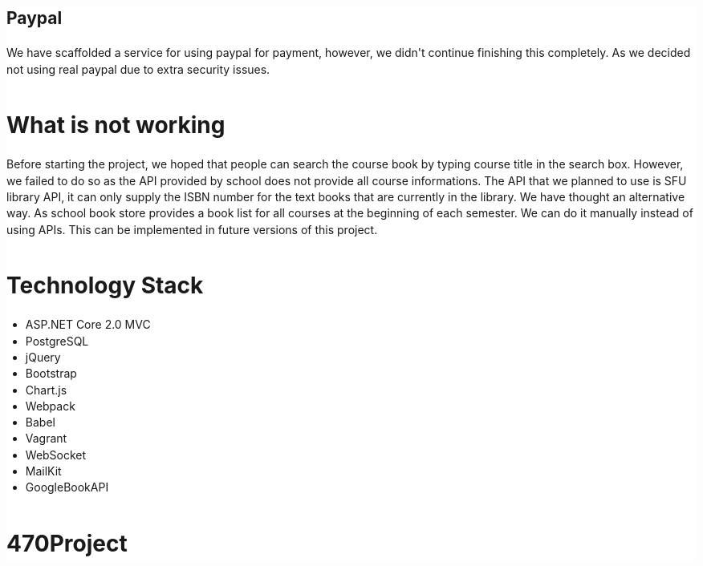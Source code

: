## Paypal
We have scaffolded a service for using paypal for payment, however, we didn't continue finishing this completely. As we decided not using real paypal due to extra security issues.

# What is not working
Before starting the project, we hoped that people can search the course book by typing course title in the search box. However, we failed to do so as the API provided by school does not provide all course informations. The API that we planned to use is SFU library API, it can only supply the ISBN number for the text books that are currently in the library.
We have thought an alternative way. As school book store provides a book list for all courses at the beginning of each semester. We can do it manually instead of using APIs. This can be implemented in future versions of this project.

# Technology Stack
 - ASP.NET Core 2.0 MVC
 - PostgreSQL
 - jQuery
 - Bootstrap
 - Chart.js
 - Webpack
 - Babel
 - Vagrant
 - WebSocket
 - MailKit
 - GoogleBookAPI





# 470Project
